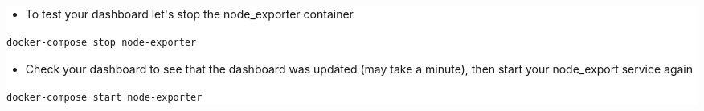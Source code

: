 - To test your dashboard let's stop the node_exporter container

```
docker-compose stop node-exporter
```

- Check your dashboard to see that the dashboard was updated (may take a minute), then start your node_export service again

```
docker-compose start node-exporter
```
